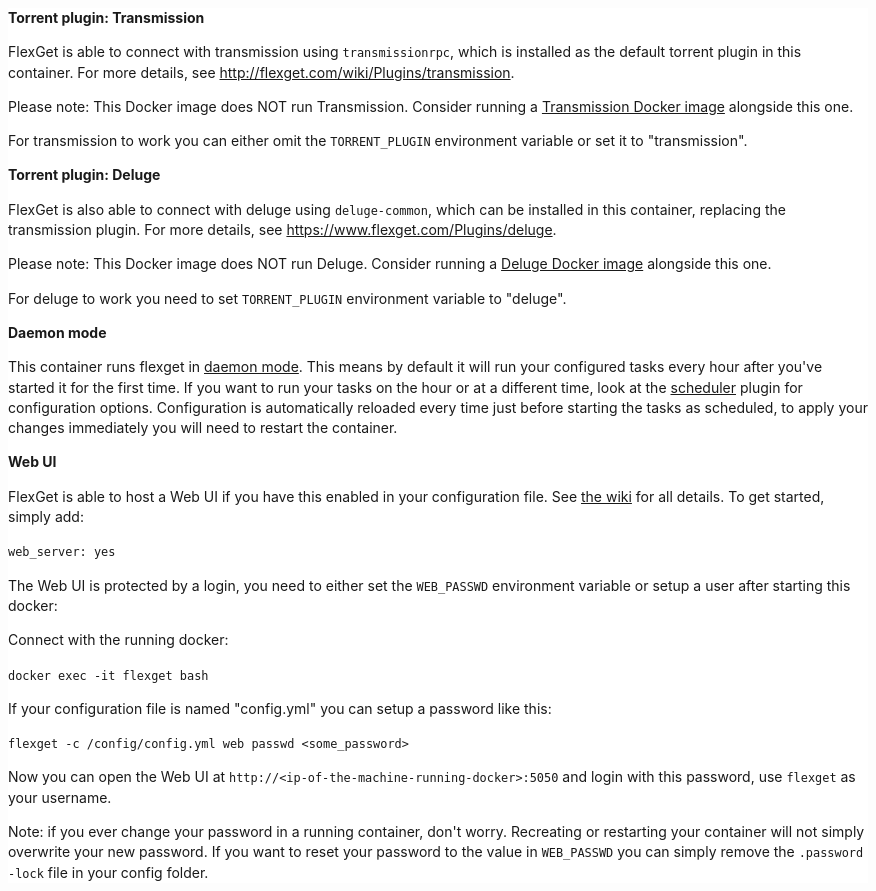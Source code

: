 **Torrent plugin: Transmission**

FlexGet is able to connect with transmission using `transmissionrpc`, which is installed as the default torrent plugin in this container. For more details, see http://flexget.com/wiki/Plugins/transmission.

Please note: This Docker image does NOT run Transmission. Consider running a [Transmission Docker image](https://github.com/linuxserver/docker-transmission/) alongside this one.

For transmission to work you can either omit the `TORRENT_PLUGIN` environment variable or set it to "transmission".

**Torrent plugin: Deluge**

FlexGet is also able to connect with deluge using `deluge-common`, which can be installed in this container, replacing the transmission plugin. For more details, see https://www.flexget.com/Plugins/deluge.

Please note: This Docker image does NOT run Deluge. Consider running a [Deluge Docker image](https://hub.docker.com/r/linuxserver/deluge/) alongside this one.

For deluge to work you need to set `TORRENT_PLUGIN` environment variable to "deluge".

**Daemon mode**

This container runs flexget in [daemon mode](https://flexget.com/Daemon). This means by default it will run your configured tasks every hour after you've started it for the first time. If you want to run your tasks on the hour or at a different time, look at the [scheduler](https://flexget.com/Plugins/Daemon/scheduler) plugin for configuration options. Configuration is automatically reloaded every time just before starting the tasks as scheduled, to apply your changes immediately you will need to restart the container.

**Web UI**

FlexGet is able to host a Web UI if you have this enabled in your configuration file. See [the wiki](https://flexget.com/wiki/Web-UI) for all details. To get started, simply add:

```
web_server: yes
```

The Web UI is protected by a login, you need to either set the `WEB_PASSWD` environment variable or setup a user after starting this docker:

Connect with the running docker:

```
docker exec -it flexget bash
```

If your configuration file is named "config.yml" you can setup a password like this:

```
flexget -c /config/config.yml web passwd <some_password>
```

Now you can open the Web UI at `http://<ip-of-the-machine-running-docker>:5050` and login with this password, use `flexget` as your username.

Note: if you ever change your password in a running container, don't worry. Recreating or restarting your container will not simply overwrite your new password. If you want to reset your password to the value in `WEB_PASSWD` you can simply remove the `.password-lock` file in your config folder.
